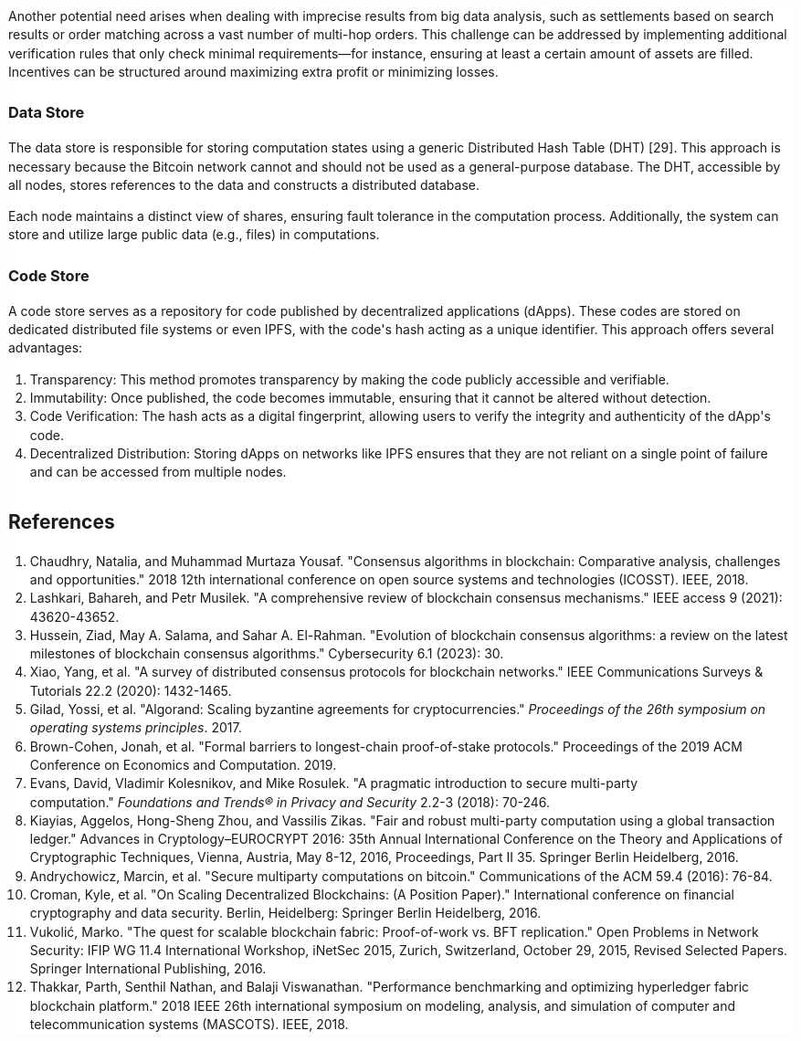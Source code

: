 Another potential need arises when dealing with imprecise results from big data analysis, such as settlements based on search results or order matching across a vast number of multi-hop orders. This challenge can be addressed by implementing additional verification rules that only check minimal requirements—for instance, ensuring at least a certain amount of assets are filled. Incentives can be structured around maximizing extra profit or minimizing losses.

### Data Store

The data store is responsible for storing computation states using a generic Distributed Hash Table (DHT) [29]. This approach is necessary because the Bitcoin network cannot and should not be used as a general-purpose database. The DHT, accessible by all nodes, stores references to the data and constructs a distributed database.

Each node maintains a distinct view of shares, ensuring fault tolerance in the computation process. Additionally, the system can store and utilize large public data (e.g., files) in computations.

### Code Store

A code store serves as a repository for code published by decentralized applications (dApps). These codes are stored on dedicated distributed file systems or even IPFS, with the code's hash acting as a unique identifier. This approach offers several advantages:

1. Transparency: This method promotes transparency by making the code publicly accessible and verifiable.
2. Immutability: Once published, the code becomes immutable, ensuring that it cannot be altered without detection.
3. Code Verification: The hash acts as a digital fingerprint, allowing users to verify the integrity and authenticity of the dApp's code.
4. Decentralized Distribution: Storing dApps on networks like IPFS ensures that they are not reliant on a single point of failure and can be accessed from multiple nodes.

## References

1. Chaudhry, Natalia, and Muhammad Murtaza Yousaf. "Consensus algorithms in blockchain: Comparative analysis, challenges and opportunities." 2018 12th international conference on open source systems and technologies (ICOSST). IEEE, 2018.
2. Lashkari, Bahareh, and Petr Musilek. "A comprehensive review of blockchain consensus mechanisms." IEEE access 9 (2021): 43620-43652.
3. Hussein, Ziad, May A. Salama, and Sahar A. El-Rahman. "Evolution of blockchain consensus algorithms: a review on the latest milestones of blockchain consensus algorithms." Cybersecurity 6.1 (2023): 30.
4. Xiao, Yang, et al. "A survey of distributed consensus protocols for blockchain networks." IEEE Communications Surveys & Tutorials 22.2 (2020): 1432-1465.
5. Gilad, Yossi, et al. "Algorand: Scaling byzantine agreements for cryptocurrencies." *Proceedings of the 26th symposium on operating systems principles*. 2017.
6. Brown-Cohen, Jonah, et al. "Formal barriers to longest-chain proof-of-stake protocols." Proceedings of the 2019 ACM Conference on Economics and Computation. 2019.
7. Evans, David, Vladimir Kolesnikov, and Mike Rosulek. "A pragmatic introduction to secure multi-party computation." *Foundations and Trends® in Privacy and Security* 2.2-3 (2018): 70-246.
8. Kiayias, Aggelos, Hong-Sheng Zhou, and Vassilis Zikas. "Fair and robust multi-party computation using a global transaction ledger." Advances in Cryptology–EUROCRYPT 2016: 35th Annual International Conference on the Theory and Applications of Cryptographic Techniques, Vienna, Austria, May 8-12, 2016, Proceedings, Part II 35. Springer Berlin Heidelberg, 2016.
9. Andrychowicz, Marcin, et al. "Secure multiparty computations on bitcoin." Communications of the ACM 59.4 (2016): 76-84.
10. Croman, Kyle, et al. "On Scaling Decentralized Blockchains: (A Position Paper)." International conference on financial cryptography and data security. Berlin, Heidelberg: Springer Berlin Heidelberg, 2016.
11. Vukolić, Marko. "The quest for scalable blockchain fabric: Proof-of-work vs. BFT replication." Open Problems in Network Security: IFIP WG 11.4 International Workshop, iNetSec 2015, Zurich, Switzerland, October 29, 2015, Revised Selected Papers. Springer International Publishing, 2016.
12. Thakkar, Parth, Senthil Nathan, and Balaji Viswanathan. "Performance benchmarking and optimizing hyperledger fabric blockchain platform." 2018 IEEE 26th international symposium on modeling, analysis, and simulation of computer and telecommunication systems (MASCOTS). IEEE, 2018.